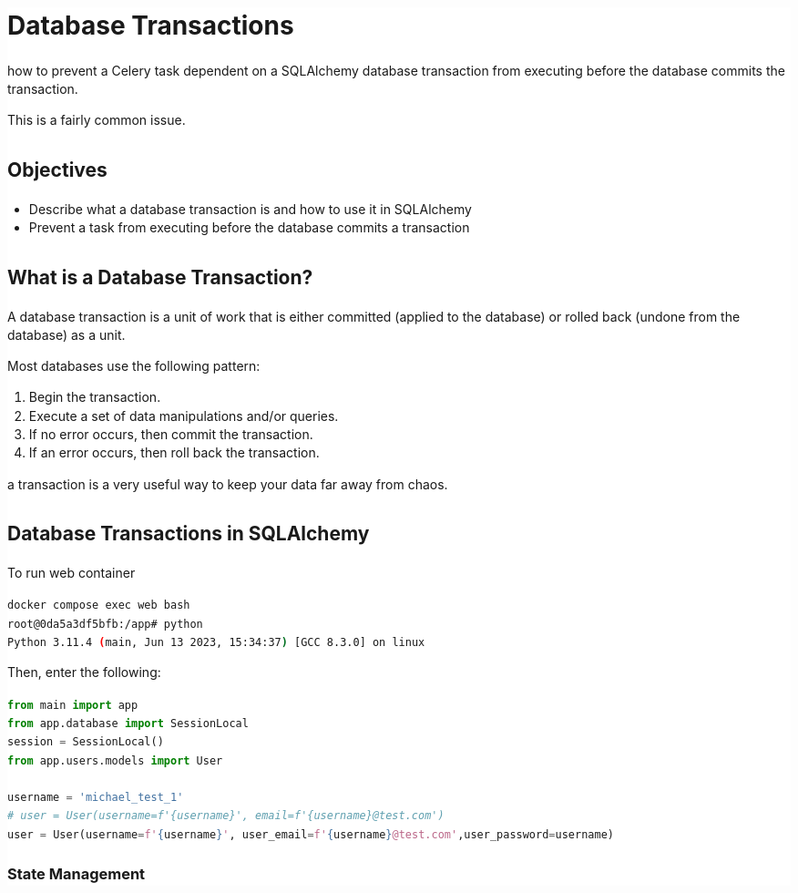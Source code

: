 # Database Transactions

how to prevent a Celery task dependent on a SQLAlchemy database transaction from executing before the database commits the transaction.

This is a fairly common issue.

## Objectives

- Describe what a database transaction is and how to use it in SQLAlchemy
- Prevent a task from executing before the database commits a transaction

## What is a Database Transaction?

A database transaction is a unit of work that is either committed (applied to the database) or rolled back (undone from the database) as a unit.

Most databases use the following pattern:

1. Begin the transaction.
2. Execute a set of data manipulations and/or queries.
3. If no error occurs, then commit the transaction.
4. If an error occurs, then roll back the transaction.

a transaction is a very useful way to keep your data far away from chaos.

## Database Transactions in SQLAlchemy

To run web container

```sh
docker compose exec web bash
root@0da5a3df5bfb:/app# python
Python 3.11.4 (main, Jun 13 2023, 15:34:37) [GCC 8.3.0] on linux

```

Then, enter the following:

```py
from main import app
from app.database import SessionLocal
session = SessionLocal()
from app.users.models import User

username = 'michael_test_1'
# user = User(username=f'{username}', email=f'{username}@test.com')
user = User(username=f'{username}', user_email=f'{username}@test.com',user_password=username)

```

### State Management
